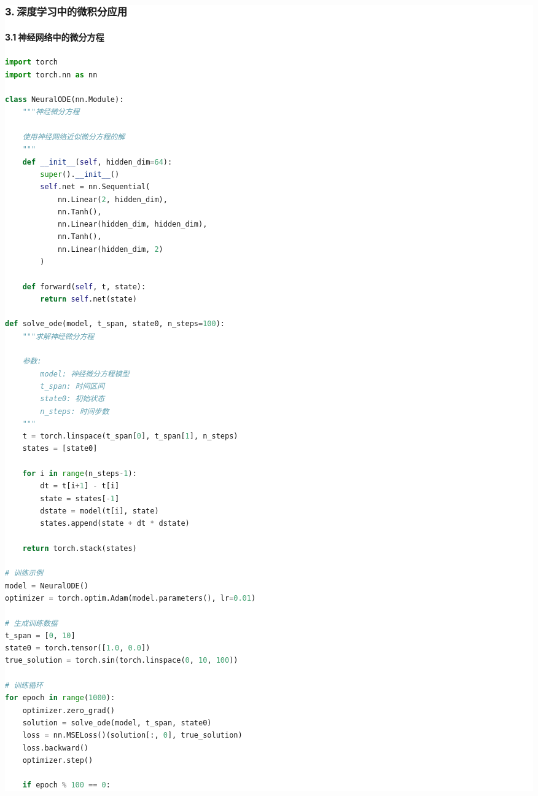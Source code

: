 ### 3. 深度学习中的微积分应用

#### 3.1 神经网络中的微分方程

```python
import torch
import torch.nn as nn

class NeuralODE(nn.Module):
    """神经微分方程
    
    使用神经网络近似微分方程的解
    """
    def __init__(self, hidden_dim=64):
        super().__init__()
        self.net = nn.Sequential(
            nn.Linear(2, hidden_dim),
            nn.Tanh(),
            nn.Linear(hidden_dim, hidden_dim),
            nn.Tanh(),
            nn.Linear(hidden_dim, 2)
        )
    
    def forward(self, t, state):
        return self.net(state)

def solve_ode(model, t_span, state0, n_steps=100):
    """求解神经微分方程
    
    参数:
        model: 神经微分方程模型
        t_span: 时间区间
        state0: 初始状态
        n_steps: 时间步数
    """
    t = torch.linspace(t_span[0], t_span[1], n_steps)
    states = [state0]
    
    for i in range(n_steps-1):
        dt = t[i+1] - t[i]
        state = states[-1]
        dstate = model(t[i], state)
        states.append(state + dt * dstate)
    
    return torch.stack(states)

# 训练示例
model = NeuralODE()
optimizer = torch.optim.Adam(model.parameters(), lr=0.01)

# 生成训练数据
t_span = [0, 10]
state0 = torch.tensor([1.0, 0.0])
true_solution = torch.sin(torch.linspace(0, 10, 100))

# 训练循环
for epoch in range(1000):
    optimizer.zero_grad()
    solution = solve_ode(model, t_span, state0)
    loss = nn.MSELoss()(solution[:, 0], true_solution)
    loss.backward()
    optimizer.step()
    
    if epoch % 100 == 0:
```